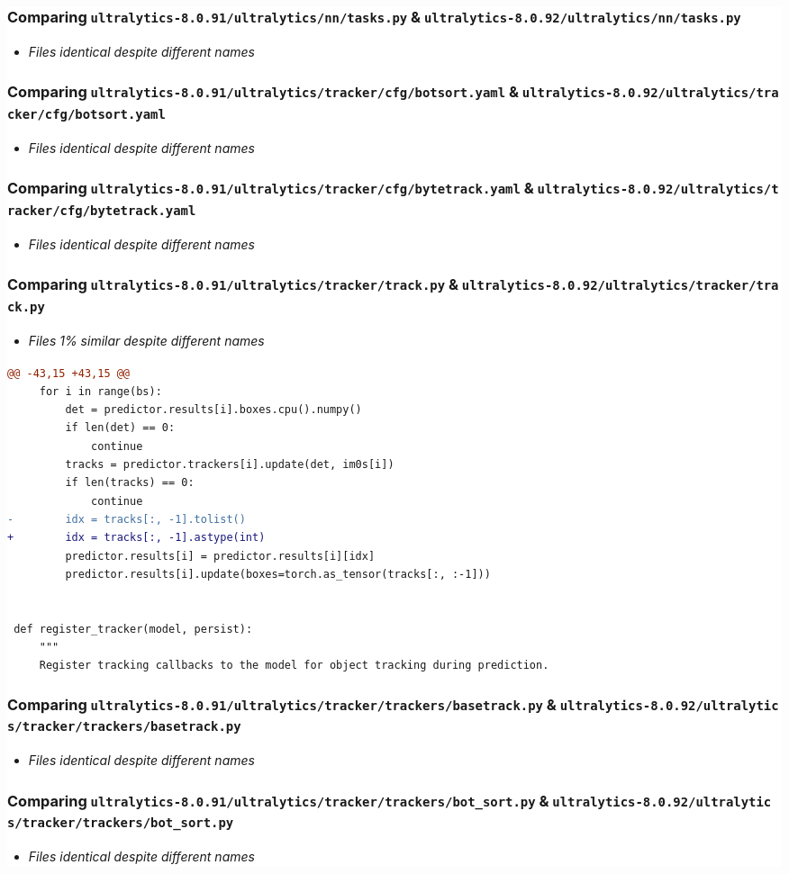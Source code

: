 ### Comparing `ultralytics-8.0.91/ultralytics/nn/tasks.py` & `ultralytics-8.0.92/ultralytics/nn/tasks.py`

 * *Files identical despite different names*

### Comparing `ultralytics-8.0.91/ultralytics/tracker/cfg/botsort.yaml` & `ultralytics-8.0.92/ultralytics/tracker/cfg/botsort.yaml`

 * *Files identical despite different names*

### Comparing `ultralytics-8.0.91/ultralytics/tracker/cfg/bytetrack.yaml` & `ultralytics-8.0.92/ultralytics/tracker/cfg/bytetrack.yaml`

 * *Files identical despite different names*

### Comparing `ultralytics-8.0.91/ultralytics/tracker/track.py` & `ultralytics-8.0.92/ultralytics/tracker/track.py`

 * *Files 1% similar despite different names*

```diff
@@ -43,15 +43,15 @@
     for i in range(bs):
         det = predictor.results[i].boxes.cpu().numpy()
         if len(det) == 0:
             continue
         tracks = predictor.trackers[i].update(det, im0s[i])
         if len(tracks) == 0:
             continue
-        idx = tracks[:, -1].tolist()
+        idx = tracks[:, -1].astype(int)
         predictor.results[i] = predictor.results[i][idx]
         predictor.results[i].update(boxes=torch.as_tensor(tracks[:, :-1]))
 
 
 def register_tracker(model, persist):
     """
     Register tracking callbacks to the model for object tracking during prediction.
```

### Comparing `ultralytics-8.0.91/ultralytics/tracker/trackers/basetrack.py` & `ultralytics-8.0.92/ultralytics/tracker/trackers/basetrack.py`

 * *Files identical despite different names*

### Comparing `ultralytics-8.0.91/ultralytics/tracker/trackers/bot_sort.py` & `ultralytics-8.0.92/ultralytics/tracker/trackers/bot_sort.py`

 * *Files identical despite different names*
